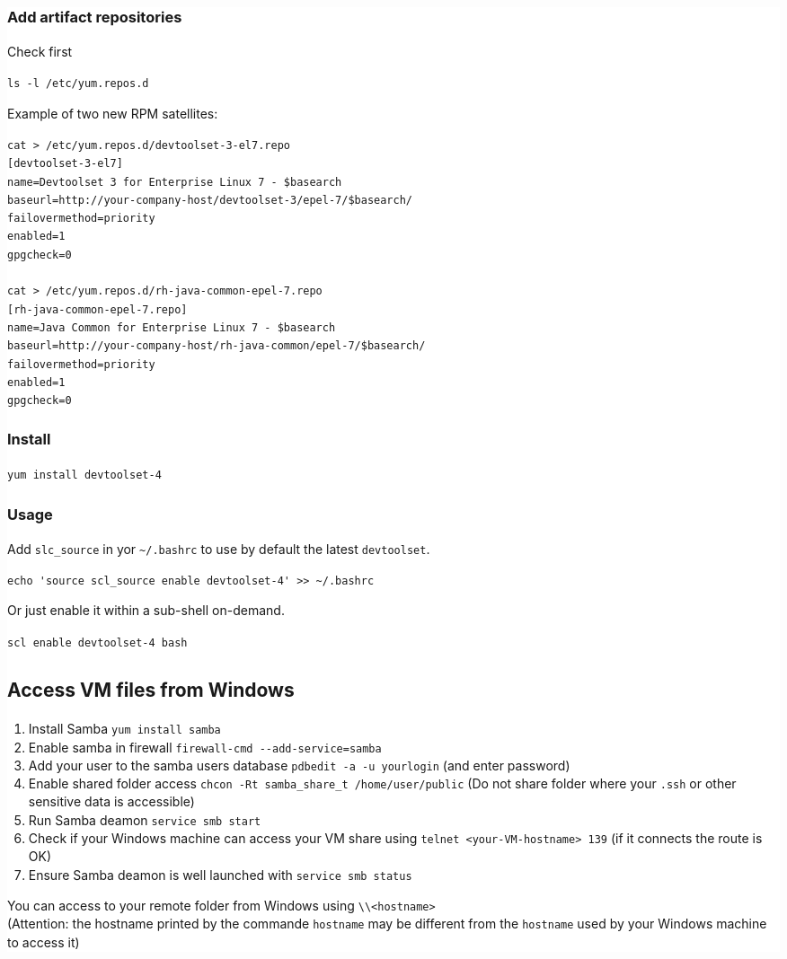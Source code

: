 ### Add artifact repositories

Check first

    ls -l /etc/yum.repos.d

Example of two new RPM satellites:

    cat > /etc/yum.repos.d/devtoolset-3-el7.repo
    [devtoolset-3-el7]
    name=Devtoolset 3 for Enterprise Linux 7 - $basearch
    baseurl=http://your-company-host/devtoolset-3/epel-7/$basearch/
    failovermethod=priority
    enabled=1
    gpgcheck=0

    cat > /etc/yum.repos.d/rh-java-common-epel-7.repo
    [rh-java-common-epel-7.repo]
    name=Java Common for Enterprise Linux 7 - $basearch
    baseurl=http://your-company-host/rh-java-common/epel-7/$basearch/
    failovermethod=priority
    enabled=1
    gpgcheck=0

### Install

    yum install devtoolset-4

### Usage 

Add `slc_source` in yor `~/.bashrc` to use by default the latest `devtoolset`.

    echo 'source scl_source enable devtoolset-4' >> ~/.bashrc

Or just enable it within a sub-shell on-demand.

    scl enable devtoolset-4 bash


Access VM files from Windows
----------------------------

1. Install Samba `yum install samba`
2. Enable samba in firewall `firewall-cmd --add-service=samba`
3. Add your user to the samba users database `pdbedit -a -u yourlogin` (and enter password)
4. Enable shared folder access `chcon -Rt samba_share_t /home/user/public` (Do not share folder where your `.ssh` or other sensitive data is accessible)
5. Run Samba deamon `service smb start`
6. Check if your Windows machine can access your VM share using `telnet <your-VM-hostname> 139` (if it connects the route is OK)
7. Ensure Samba deamon is well launched with `service smb status`

You can access to your remote folder from Windows using `\\<hostname>`  
(Attention: the hostname printed by the commande `hostname` may be different from the `hostname` used by your Windows machine to access it)
